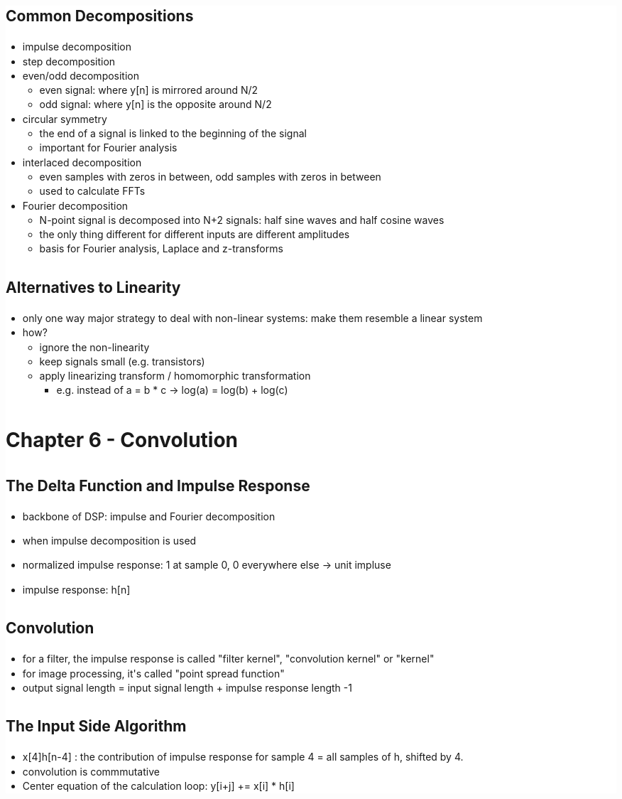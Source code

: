 ## Common Decompositions

* impulse decomposition
* step decomposition
* even/odd decomposition
    * even signal: where y[n] is mirrored around N/2
    * odd signal: where y[n] is the opposite around N/2
* circular symmetry
    * the end of a signal is linked to the beginning of the signal
    * important for Fourier analysis
* interlaced decomposition
    * even samples with zeros in between, odd samples with zeros in between
    * used to calculate FFTs
* Fourier decomposition
    * N-point signal is decomposed into N+2 signals: half sine waves and half cosine waves
    * the only thing different for different inputs are different amplitudes
    * basis for Fourier analysis, Laplace and z-transforms

## Alternatives to Linearity

* only one way major strategy to deal with non-linear systems: make them resemble a linear system
* how?
    * ignore the non-linearity
    * keep signals small (e.g. transistors)
    * apply linearizing transform / homomorphic transformation 
        * e.g. instead of a = b * c -> log(a) = log(b) + log(c)


# Chapter 6 - Convolution

## The Delta Function and Impulse Response

* backbone of DSP: impulse and Fourier decomposition
* when impulse decomposition is used 

* normalized impulse response: 1 at sample 0, 0 everywhere else -> unit impluse
* impulse response: h[n]

## Convolution

* for a filter, the impulse response is called "filter kernel", "convolution kernel" or "kernel"
* for image processing, it's called "point spread function"
* output signal length = input signal length + impulse response length -1

## The Input Side Algorithm

* x[4]h[n-4]  : the contribution of impulse response for sample 4 = all samples of h, shifted by 4.
* convolution is commmutative
* Center equation of the calculation loop: y[i+j] += x[i] * h[i]
